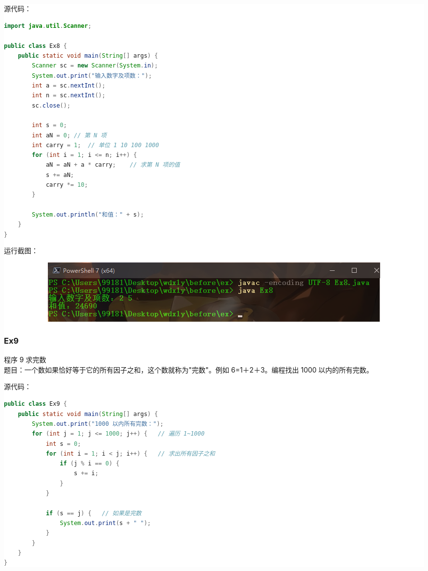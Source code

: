 源代码：
```java
import java.util.Scanner;

public class Ex8 {
	public static void main(String[] args) {
		Scanner sc = new Scanner(System.in);
		System.out.print("输入数字及项数：");
		int a = sc.nextInt();
		int n = sc.nextInt();
		sc.close();

		int s = 0;
		int aN = 0;	// 第 N 项
		int carry = 1;	// 单位 1 10 100 1000
		for (int i = 1; i <= n; i++) {
			aN = aN + a * carry;	// 求第 N 项的值
			s += aN;
			carry *= 10;
 		}

		System.out.println("和值：" + s);
	}
}
```

运行截图：  
<div align="center"> 
<img src="./img/Ex8.png"/> 
</div>  

### Ex9

程序 9 求完数  
题目：一个数如果恰好等于它的所有因子之和，这个数就称为"完数"。例如 6=1＋2＋3。编程找出 1000 以内的所有完数。  

源代码：  
```java
public class Ex9 {
	public static void main(String[] args) {
		System.out.print("1000 以内所有完数：");
		for (int j = 1; j <= 1000; j++) {	// 遍历 1~1000
			int s = 0;
			for (int i = 1; i < j; i++) {	// 求出所有因子之和
				if (j % i == 0) {
					s += i;
				}
			}

			if (s == j) {	// 如果是完数
				System.out.print(s + " ");		
			}
		}
	}
}
```
